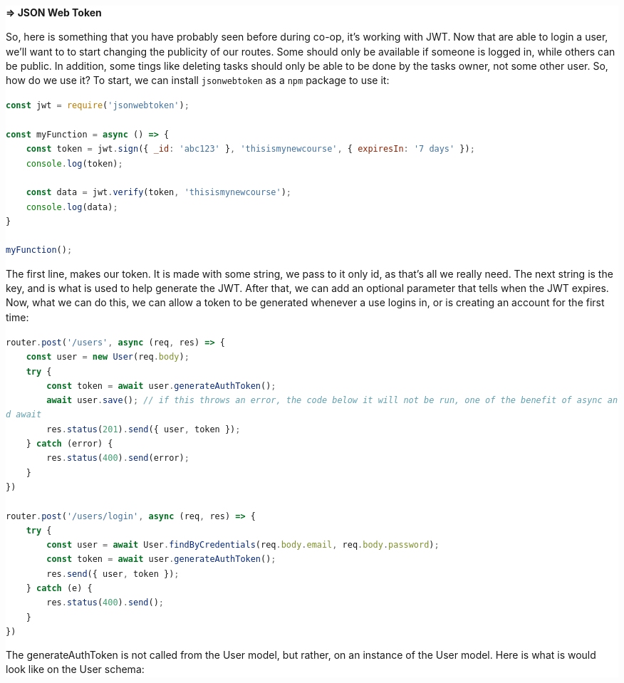 **⇒ JSON Web Token**

So, here is something that you have probably seen before during co-op, it’s working with JWT. Now that are able to login a user, we’ll want to to start changing the publicity of our routes. Some should only be available if someone is logged in, while others can be public. In addition, some tings like deleting tasks should only be able to be done by the tasks owner, not some other user. So, how do we use it? To start, we can install `jsonwebtoken` as a `npm` package to use it:

```JavaScript
const jwt = require('jsonwebtoken');

const myFunction = async () => {
    const token = jwt.sign({ _id: 'abc123' }, 'thisismynewcourse', { expiresIn: '7 days' });
    console.log(token);

    const data = jwt.verify(token, 'thisismynewcourse');
    console.log(data);
}

myFunction();
```

The first line, makes our token. It is made with some string, we pass to it only id, as that’s all we really need. The next string is the key, and is what is used to help generate the JWT. After that, we can add an optional parameter that tells when the JWT expires. Now, what we can do this, we can allow a token to be generated whenever a use logins in, or is creating an account for the first time:

```JavaScript
router.post('/users', async (req, res) => {
    const user = new User(req.body);
    try {
        const token = await user.generateAuthToken();
        await user.save(); // if this throws an error, the code below it will not be run, one of the benefit of async and await 
        res.status(201).send({ user, token });
    } catch (error) {
        res.status(400).send(error);
    }
})

router.post('/users/login', async (req, res) => {
    try {
        const user = await User.findByCredentials(req.body.email, req.body.password);
        const token = await user.generateAuthToken();
        res.send({ user, token });
    } catch (e) {
        res.status(400).send();
    }
})
```

The generateAuthToken is not called from the User model, but rather, on an instance of the User model. Here is what is would look like on the User schema:
